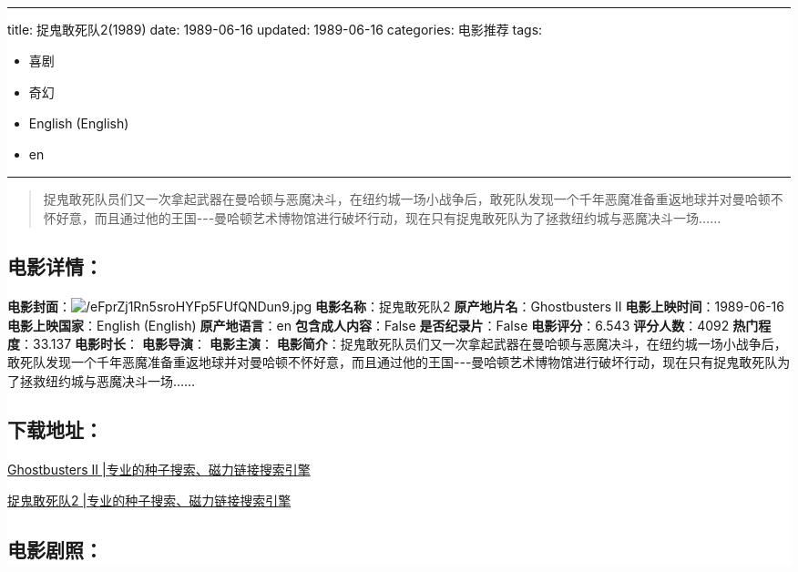 
---
title: 捉鬼敢死队2(1989)
date: 1989-06-16
updated: 1989-06-16
categories: 电影推荐
tags:
- 喜剧
- 奇幻

- English (English)
- en
---


> 捉鬼敢死队员们又一次拿起武器在曼哈顿与恶魔决斗，在纽约城一场小战争后，敢死队发现一个千年恶魔准备重返地球并对曼哈顿不怀好意，而且通过他的王国---曼哈顿艺术博物馆进行破坏行动，现在只有捉鬼敢死队为了拯救纽约城与恶魔决斗一场……

## **电影详情**：

**电影封面**：<img src="https://image.tmdb.org/t/p/w200/eFprZj1Rn5sroHYFp5FUfQNDun9.jpg" alt="/eFprZj1Rn5sroHYFp5FUfQNDun9.jpg" title="/eFprZj1Rn5sroHYFp5FUfQNDun9.jpg">
**电影名称**：捉鬼敢死队2
**原产地片名**：Ghostbusters II
**电影上映时间**：1989-06-16
**电影上映国家**：English (English)
**原产地语言**：en
**包含成人内容**：False
**是否纪录片**：False
**电影评分**：6.543
**评分人数**：4092
**热门程度**：33.137
**电影时长**：
**电影导演**：
**电影主演**：
**电影简介**：捉鬼敢死队员们又一次拿起武器在曼哈顿与恶魔决斗，在纽约城一场小战争后，敢死队发现一个千年恶魔准备重返地球并对曼哈顿不怀好意，而且通过他的王国---曼哈顿艺术博物馆进行破坏行动，现在只有捉鬼敢死队为了拯救纽约城与恶魔决斗一场……

## **下载地址**：
[Ghostbusters II |专业的种子搜索、磁力链接搜索引擎](https://movie.amd794.com:2083/?search=Ghostbusters%20II&ordering=&mode=match_phrase&page_size=10&page=1)

[捉鬼敢死队2 |专业的种子搜索、磁力链接搜索引擎](https://movie.amd794.com:2083/?search=%E6%8D%89%E9%AC%BC%E6%95%A2%E6%AD%BB%E9%98%9F2&ordering=&mode=match_phrase&page_size=10&page=1)
 

## **电影剧照**：